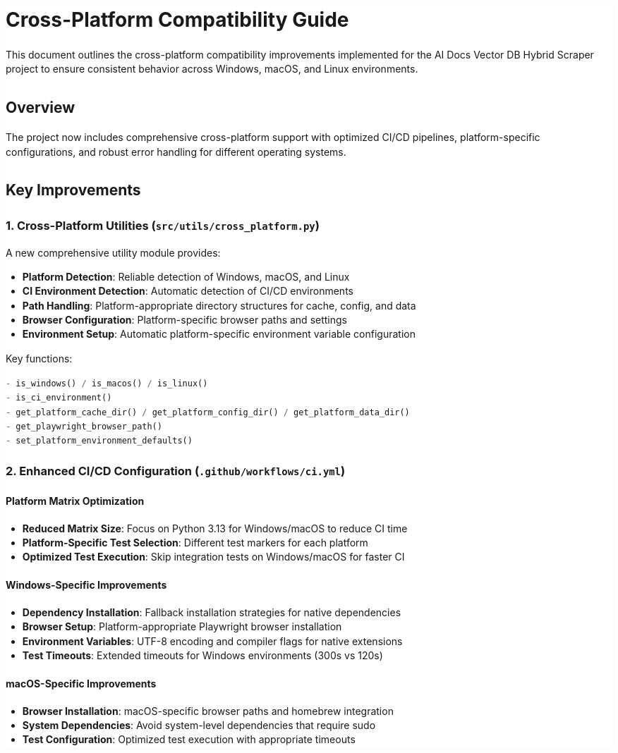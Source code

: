 # Cross-Platform Compatibility Guide

This document outlines the cross-platform compatibility improvements implemented for the AI Docs Vector DB Hybrid Scraper project to ensure consistent behavior across Windows, macOS, and Linux environments.

## Overview

The project now includes comprehensive cross-platform support with optimized CI/CD pipelines, platform-specific configurations, and robust error handling for different operating systems.

## Key Improvements

### 1. Cross-Platform Utilities (`src/utils/cross_platform.py`)

A new comprehensive utility module provides:

- **Platform Detection**: Reliable detection of Windows, macOS, and Linux
- **CI Environment Detection**: Automatic detection of CI/CD environments
- **Path Handling**: Platform-appropriate directory structures for cache, config, and data
- **Browser Configuration**: Platform-specific browser paths and settings
- **Environment Setup**: Automatic platform-specific environment variable configuration

Key functions:
```python
- is_windows() / is_macos() / is_linux()
- is_ci_environment()
- get_platform_cache_dir() / get_platform_config_dir() / get_platform_data_dir()
- get_playwright_browser_path()
- set_platform_environment_defaults()
```

### 2. Enhanced CI/CD Configuration (`.github/workflows/ci.yml`)

#### Platform Matrix Optimization
- **Reduced Matrix Size**: Focus on Python 3.13 for Windows/macOS to reduce CI time
- **Platform-Specific Test Selection**: Different test markers for each platform
- **Optimized Test Execution**: Skip integration tests on Windows/macOS for faster CI

#### Windows-Specific Improvements
- **Dependency Installation**: Fallback installation strategies for native dependencies
- **Browser Setup**: Platform-appropriate Playwright browser installation
- **Environment Variables**: UTF-8 encoding and compiler flags for native extensions
- **Test Timeouts**: Extended timeouts for Windows environments (300s vs 120s)

#### macOS-Specific Improvements  
- **Browser Installation**: macOS-specific browser paths and homebrew integration
- **System Dependencies**: Avoid system-level dependencies that require sudo
- **Test Configuration**: Optimized test execution with appropriate timeouts
